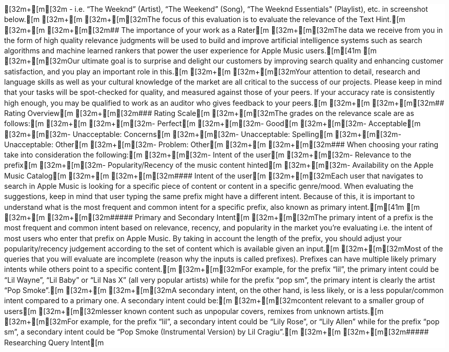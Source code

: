 [32m+[m[32m  - i.e. “The Weeknd” (Artist), “The Weekend” (Song), “The Weeknd Essentials" (Playlist), etc. in screenshot below.[m
[32m+[m
[32m+[m[32mThe focus of this evaluation is to evaluate the relevance of the Text Hint.[m
[32m+[m
[32m+[m[32m## The importance of your work as a Rater[m
[32m+[m[32mThe data we receive from you in the form of high quality relevance judgments will be used to build and improve artificial intelligence systems such as search algorithms and machine learned rankers that power the user experience for Apple Music users.[m[41m [m
[32m+[m[32mOur ultimate goal is to surprise and delight our customers by improving search quality and enhancing customer satisfaction, and you play an important role in this.[m
[32m+[m
[32m+[m[32mYour attention to detail, research and language skills as well as your cultural knowledge of the market are all critical to the success of our projects. Please keep in mind that your tasks will be spot-checked for quality, and measured against those of your peers. If your accuracy rate is consistently high enough, you may be qualified to work as an auditor who gives feedback to your peers.[m
[32m+[m
[32m+[m[32m## Rating Overview[m
[32m+[m[32m### Rating Scale[m
[32m+[m[32mThe grades on the relevance scale are as follows:[m
[32m+[m
[32m+[m[32m- Perfect[m
[32m+[m[32m- Good[m
[32m+[m[32m- Acceptable[m
[32m+[m[32m- Unacceptable: Concerns[m
[32m+[m[32m- Unacceptable: Spelling[m
[32m+[m[32m- Unacceptable: Other[m
[32m+[m[32m- Problem: Other[m
[32m+[m
[32m+[m[32m### When choosing your rating take into consideration the following:[m
[32m+[m[32m- Intent of the user[m
[32m+[m[32m- Relevance to the prefix[m
[32m+[m[32m- Popularity/Recency of the music content hinted[m
[32m+[m[32m- Availability on the Apple Music Catalog[m
[32m+[m
[32m+[m[32m#### Intent of the user[m
[32m+[m[32mEach user that navigates to search in Apple Music is looking for a specific piece of content or content in a specific genre/mood. When evaluating the suggestions, keep in mind that user typing the same prefix might have a different intent. Because of this, it is important to understand what is the most frequent and common intent for a specific prefix, also known as primary intent.[m[41m [m
[32m+[m
[32m+[m[32m##### Primary and Secondary Intent[m
[32m+[m[32mThe primary intent of a prefix is the most frequent and common intent based on relevance, recency, and popularity in the market you’re evaluating i.e. the intent of most users who enter that prefix on Apple Music. By taking in account the length of the prefix, you should adjust your popularity/recency judgement according to the set of content which is available given an input.[m
[32m+[m[32mMost of the queries that you will evaluate are incomplete (reason why the inputs is called prefixes). Prefixes can have multiple likely primary intents while others point to a specific content.[m
[32m+[m[32mFor example, for the prefix “lil”, the primary intent could be “Lil Wayne”, “Lil Baby” or “Lil Nas X” (all very popular artists) while for the prefix “pop sm”, the primary intent is clearly the artist “Pop Smoke”.[m
[32m+[m
[32m+[m[32mA secondary intent, on the other hand, is less likely, or is a less popular/common intent compared to a primary one. A secondary intent could be:[m
[32m+[m[32mcontent relevant to a smaller group of users[m
[32m+[m[32mlesser known content such as unpopular covers, remixes from unknown artists.[m
[32m+[m[32mFor example, for the prefix “lil”, a secondary intent could be “Lily Rose”, or “Lily Allen” while for the prefix “pop sm”, a secondary intent could be “Pop Smoke (Instrumental Version) by Lil Cragiu”.[m
[32m+[m
[32m+[m[32m##### Researching Query Intent[m
